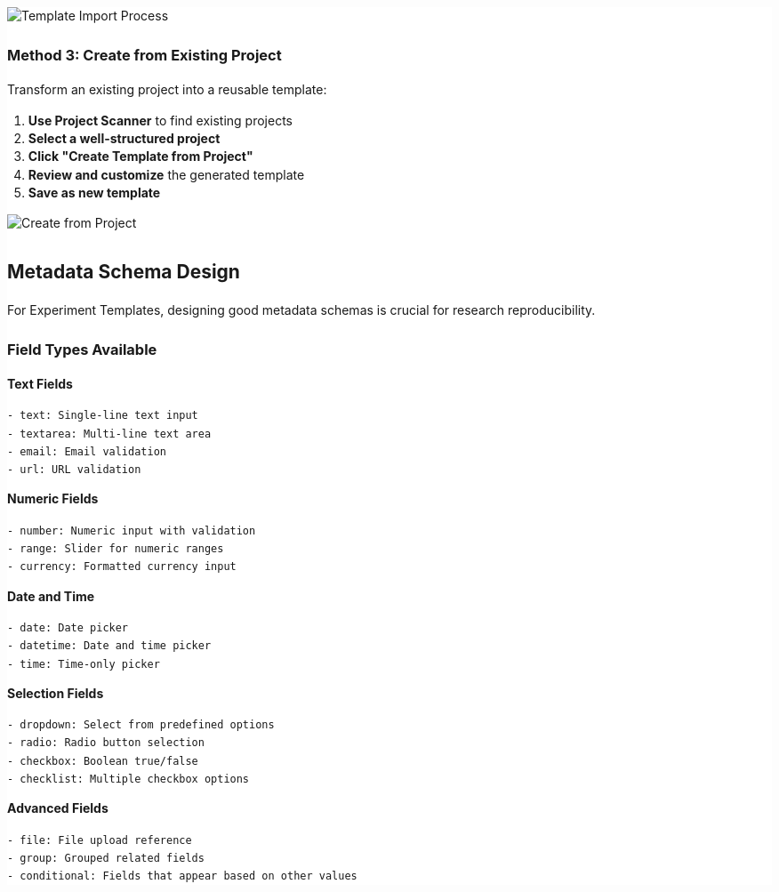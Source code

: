 ![Template Import Process](images/template-import-process.png)

### Method 3: Create from Existing Project

Transform an existing project into a reusable template:

1. **Use Project Scanner** to find existing projects
2. **Select a well-structured project**
3. **Click "Create Template from Project"**
4. **Review and customize** the generated template
5. **Save as new template**

![Create from Project](images/create-from-project.png)

## Metadata Schema Design

For Experiment Templates, designing good metadata schemas is crucial for research reproducibility.

### Field Types Available

**Text Fields**
```
- text: Single-line text input
- textarea: Multi-line text area
- email: Email validation
- url: URL validation
```

**Numeric Fields**
```
- number: Numeric input with validation
- range: Slider for numeric ranges
- currency: Formatted currency input
```

**Date and Time**
```
- date: Date picker
- datetime: Date and time picker
- time: Time-only picker
```

**Selection Fields**
```
- dropdown: Select from predefined options
- radio: Radio button selection
- checkbox: Boolean true/false
- checklist: Multiple checkbox options
```

**Advanced Fields**
```
- file: File upload reference
- group: Grouped related fields
- conditional: Fields that appear based on other values
```
